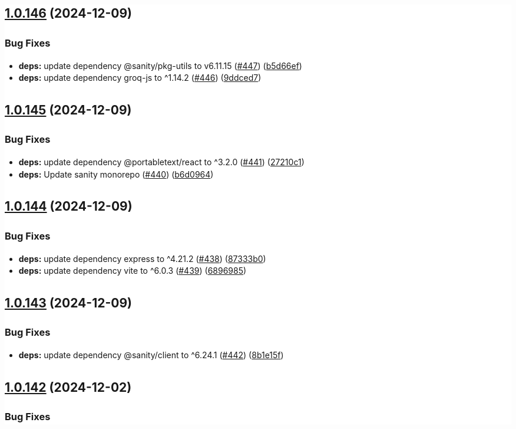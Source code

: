 ## [1.0.146](https://github.com/sanity-io/tsdoc/compare/v1.0.145...v1.0.146) (2024-12-09)

### Bug Fixes

- **deps:** update dependency @sanity/pkg-utils to v6.11.15 ([#447](https://github.com/sanity-io/tsdoc/issues/447)) ([b5d66ef](https://github.com/sanity-io/tsdoc/commit/b5d66efc614bf73b0f528b336a4402eeca913eae))
- **deps:** update dependency groq-js to ^1.14.2 ([#446](https://github.com/sanity-io/tsdoc/issues/446)) ([9ddced7](https://github.com/sanity-io/tsdoc/commit/9ddced7ce6d182592ee2f94f9122e2880fc10788))

## [1.0.145](https://github.com/sanity-io/tsdoc/compare/v1.0.144...v1.0.145) (2024-12-09)

### Bug Fixes

- **deps:** update dependency @portabletext/react to ^3.2.0 ([#441](https://github.com/sanity-io/tsdoc/issues/441)) ([27210c1](https://github.com/sanity-io/tsdoc/commit/27210c1ef1ebe19c6be0c255afd344bc02ab245a))
- **deps:** Update sanity monorepo ([#440](https://github.com/sanity-io/tsdoc/issues/440)) ([b6d0964](https://github.com/sanity-io/tsdoc/commit/b6d09648b74a1159053bb3afa4855012dd0b4534))

## [1.0.144](https://github.com/sanity-io/tsdoc/compare/v1.0.143...v1.0.144) (2024-12-09)

### Bug Fixes

- **deps:** update dependency express to ^4.21.2 ([#438](https://github.com/sanity-io/tsdoc/issues/438)) ([87333b0](https://github.com/sanity-io/tsdoc/commit/87333b0b29c739f0218dbb46b4332eae4b7ffbef))
- **deps:** update dependency vite to ^6.0.3 ([#439](https://github.com/sanity-io/tsdoc/issues/439)) ([6896985](https://github.com/sanity-io/tsdoc/commit/6896985120d630532bd09d8e9202042538651043))

## [1.0.143](https://github.com/sanity-io/tsdoc/compare/v1.0.142...v1.0.143) (2024-12-09)

### Bug Fixes

- **deps:** update dependency @sanity/client to ^6.24.1 ([#442](https://github.com/sanity-io/tsdoc/issues/442)) ([8b1e15f](https://github.com/sanity-io/tsdoc/commit/8b1e15fa0e6fd5e4984a860c6eb06800cbf4af42))

## [1.0.142](https://github.com/sanity-io/tsdoc/compare/v1.0.141...v1.0.142) (2024-12-02)

### Bug Fixes

